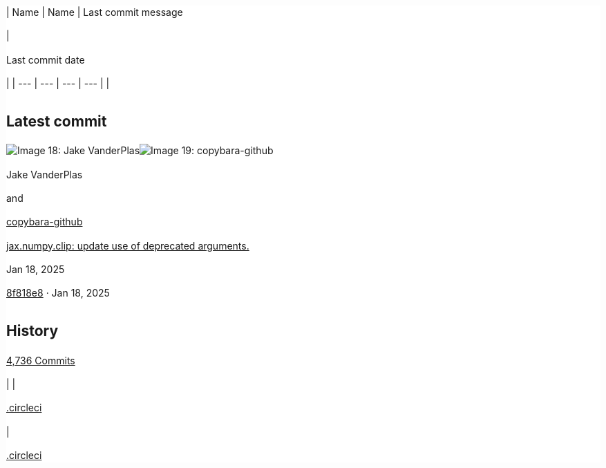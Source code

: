 | Name | Name | 
Last commit message

 | 

Last commit date

 |
| --- | --- | --- | --- |
| 

Latest commit
-------------

![Image 18: Jake VanderPlas](https://github.githubassets.com/images/gravatars/gravatar-user-420.png?size=40)![Image 19: copybara-github](https://avatars.githubusercontent.com/u/32201506?v=4&size=40)

Jake VanderPlas

and

[copybara-github](https://github.com/google-research/google-research/commits?author=copybara-github)

[jax.numpy.clip: update use of deprecated arguments.](https://github.com/google-research/google-research/commit/8f818e8fc802c31571a89084d4c61922bf26483e)

Jan 18, 2025

[8f818e8](https://github.com/google-research/google-research/commit/8f818e8fc802c31571a89084d4c61922bf26483e) · Jan 18, 2025

History
-------

[4,736 Commits](https://github.com/google-research/google-research/commits/master/)

[](https://github.com/google-research/google-research/commits/master/)







 |
| 

[.circleci](https://github.com/google-research/google-research/tree/master/.circleci ".circleci")







 | 

[.circleci](https://github.com/google-research/google-research/tree/master/.circleci ".circleci")

